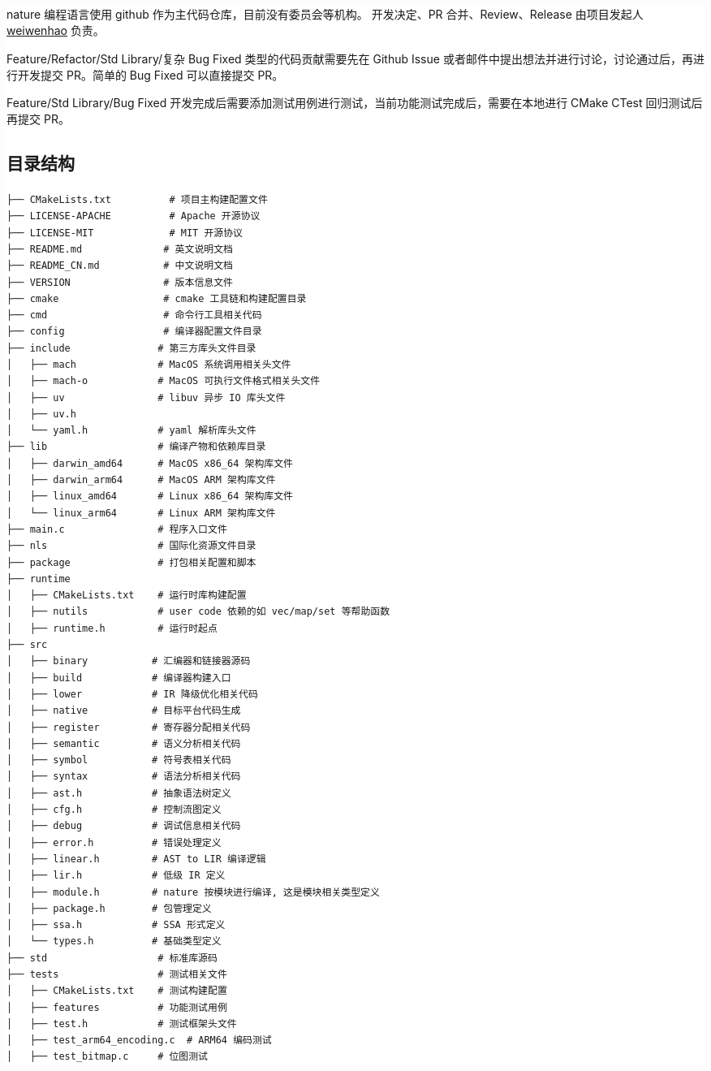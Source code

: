 nature 编程语言使用 github 作为主代码仓库，目前没有委员会等机构。 开发决定、PR 合并、Review、Release 由项目发起人 [weiwenhao](https://github.com/weiwenhao) 负责。

Feature/Refactor/Std Library/复杂 Bug Fixed 类型的代码贡献需要先在 Github Issue 或者邮件中提出想法并进行讨论，讨论通过后，再进行开发提交 PR。简单的 Bug Fixed 可以直接提交 PR。

Feature/Std Library/Bug Fixed 开发完成后需要添加测试用例进行测试，当前功能测试完成后，需要在本地进行 CMake CTest 回归测试后再提交 PR。


## 目录结构

```
├── CMakeLists.txt          # 项目主构建配置文件
├── LICENSE-APACHE          # Apache 开源协议
├── LICENSE-MIT             # MIT 开源协议
├── README.md              # 英文说明文档
├── README_CN.md           # 中文说明文档
├── VERSION                # 版本信息文件
├── cmake                  # cmake 工具链和构建配置目录
├── cmd                    # 命令行工具相关代码
├── config                 # 编译器配置文件目录
├── include               # 第三方库头文件目录
│   ├── mach              # MacOS 系统调用相关头文件
│   ├── mach-o            # MacOS 可执行文件格式相关头文件
│   ├── uv                # libuv 异步 IO 库头文件
│   ├── uv.h
│   └── yaml.h            # yaml 解析库头文件
├── lib                   # 编译产物和依赖库目录
│   ├── darwin_amd64      # MacOS x86_64 架构库文件
│   ├── darwin_arm64      # MacOS ARM 架构库文件
│   ├── linux_amd64       # Linux x86_64 架构库文件
│   └── linux_arm64       # Linux ARM 架构库文件
├── main.c                # 程序入口文件
├── nls                   # 国际化资源文件目录
├── package               # 打包相关配置和脚本
├── runtime               
│   ├── CMakeLists.txt    # 运行时库构建配置
│   ├── nutils            # user code 依赖的如 vec/map/set 等帮助函数
│   ├── runtime.h         # 运行时起点
├── src                   
│   ├── binary           # 汇编器和链接器源码
│   ├── build            # 编译器构建入口
│   ├── lower            # IR 降级优化相关代码
│   ├── native           # 目标平台代码生成
│   ├── register         # 寄存器分配相关代码
│   ├── semantic         # 语义分析相关代码
│   ├── symbol           # 符号表相关代码
│   ├── syntax           # 语法分析相关代码
│   ├── ast.h            # 抽象语法树定义
│   ├── cfg.h            # 控制流图定义
│   ├── debug            # 调试信息相关代码
│   ├── error.h          # 错误处理定义
│   ├── linear.h         # AST to LIR 编译逻辑
│   ├── lir.h            # 低级 IR 定义
│   ├── module.h         # nature 按模块进行编译, 这是模块相关类型定义
│   ├── package.h        # 包管理定义
│   ├── ssa.h            # SSA 形式定义
│   └── types.h          # 基础类型定义
├── std                   # 标准库源码
├── tests                 # 测试相关文件
│   ├── CMakeLists.txt    # 测试构建配置
│   ├── features          # 功能测试用例
│   ├── test.h            # 测试框架头文件
│   ├── test_arm64_encoding.c  # ARM64 编码测试
│   ├── test_bitmap.c     # 位图测试
```